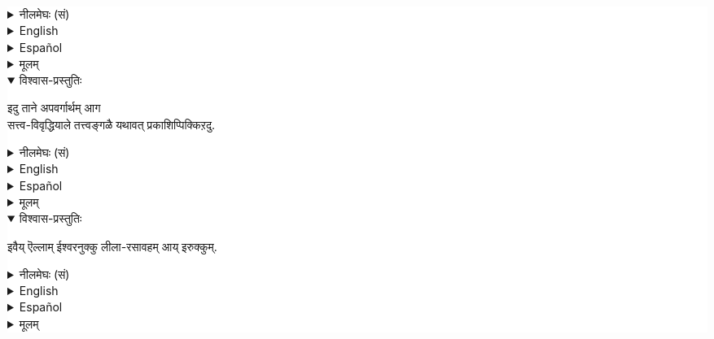 <details><summary>नीलमेघः (सं)</summary></details>

<details><summary>English</summary></details>

<details><summary>Español</summary></details>

<details><summary>मूलम्</summary></details>

<details open><summary>विश्वास-प्रस्तुतिः</summary>

इदु ताने अपवर्गार्थम् आग  
सत्त्व-विवृद्धियाले तत्त्वङ्गळै यथावत् प्रकाशिप्पिक्किऱदु. 
</details>

<details><summary>नीलमेघः (सं)</summary></details>

<details><summary>English</summary></details>

<details><summary>Español</summary></details>

<details><summary>मूलम्</summary></details>

<details open><summary>विश्वास-प्रस्तुतिः</summary>

इवैय् ऎल्लाम् ईश्वरनुक्कु लीला-रसावहम् आय् इरुक्कुम्. 
</details>

<details><summary>नीलमेघः (सं)</summary></details>

<details><summary>English</summary></details>

<details><summary>Español</summary></details>

<details><summary>मूलम्</summary></details>

